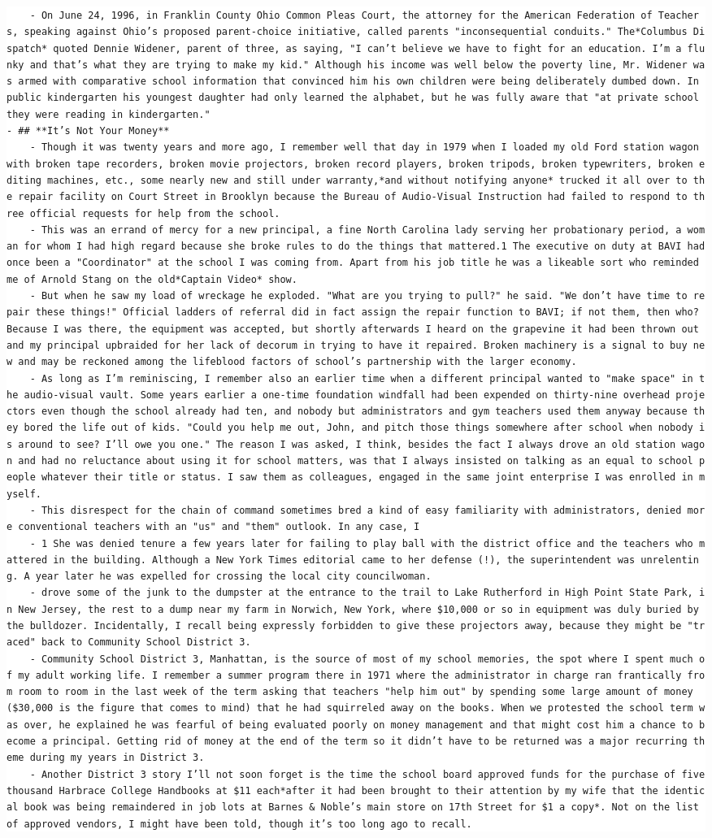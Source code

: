 		- On June 24, 1996, in Franklin County Ohio Common Pleas Court, the attorney for the American Federation of Teachers, speaking against Ohio’s proposed parent-choice initiative, called parents "inconsequential conduits." The*Columbus Dispatch* quoted Dennie Widener, parent of three, as saying, "I can’t believe we have to fight for an education. I’m a flunky and that’s what they are trying to make my kid." Although his income was well below the poverty line, Mr. Widener was armed with comparative school information that convinced him his own children were being deliberately dumbed down. In public kindergarten his youngest daughter had only learned the alphabet, but he was fully aware that "at private school they were reading in kindergarten."
	- ## **It’s Not Your Money**
		- Though it was twenty years and more ago, I remember well that day in 1979 when I loaded my old Ford station wagon with broken tape recorders, broken movie projectors, broken record players, broken tripods, broken typewriters, broken editing machines, etc., some nearly new and still under warranty,*and without notifying anyone* trucked it all over to the repair facility on Court Street in Brooklyn because the Bureau of Audio-Visual Instruction had failed to respond to three official requests for help from the school.
		- This was an errand of mercy for a new principal, a fine North Carolina lady serving her probationary period, a woman for whom I had high regard because she broke rules to do the things that mattered.1 The executive on duty at BAVI had once been a "Coordinator" at the school I was coming from. Apart from his job title he was a likeable sort who reminded me of Arnold Stang on the old*Captain Video* show.
		- But when he saw my load of wreckage he exploded. "What are you trying to pull?" he said. "We don’t have time to repair these things!" Official ladders of referral did in fact assign the repair function to BAVI; if not them, then who? Because I was there, the equipment was accepted, but shortly afterwards I heard on the grapevine it had been thrown out and my principal upbraided for her lack of decorum in trying to have it repaired. Broken machinery is a signal to buy new and may be reckoned among the lifeblood factors of school’s partnership with the larger economy.
		- As long as I’m reminiscing, I remember also an earlier time when a different principal wanted to "make space" in the audio-visual vault. Some years earlier a one-time foundation windfall had been expended on thirty-nine overhead projectors even though the school already had ten, and nobody but administrators and gym teachers used them anyway because they bored the life out of kids. "Could you help me out, John, and pitch those things somewhere after school when nobody is around to see? I’ll owe you one." The reason I was asked, I think, besides the fact I always drove an old station wagon and had no reluctance about using it for school matters, was that I always insisted on talking as an equal to school people whatever their title or status. I saw them as colleagues, engaged in the same joint enterprise I was enrolled in myself.
		- This disrespect for the chain of command sometimes bred a kind of easy familiarity with administrators, denied more conventional teachers with an "us" and "them" outlook. In any case, I
		- 1 She was denied tenure a few years later for failing to play ball with the district office and the teachers who mattered in the building. Although a New York Times editorial came to her defense (!), the superintendent was unrelenting. A year later he was expelled for crossing the local city councilwoman.
		- drove some of the junk to the dumpster at the entrance to the trail to Lake Rutherford in High Point State Park, in New Jersey, the rest to a dump near my farm in Norwich, New York, where $10,000 or so in equipment was duly buried by the bulldozer. Incidentally, I recall being expressly forbidden to give these projectors away, because they might be "traced" back to Community School District 3.
		- Community School District 3, Manhattan, is the source of most of my school memories, the spot where I spent much of my adult working life. I remember a summer program there in 1971 where the administrator in charge ran frantically from room to room in the last week of the term asking that teachers "help him out" by spending some large amount of money ($30,000 is the figure that comes to mind) that he had squirreled away on the books. When we protested the school term was over, he explained he was fearful of being evaluated poorly on money management and that might cost him a chance to become a principal. Getting rid of money at the end of the term so it didn’t have to be returned was a major recurring theme during my years in District 3.
		- Another District 3 story I’ll not soon forget is the time the school board approved funds for the purchase of five thousand Harbrace College Handbooks at $11 each*after it had been brought to their attention by my wife that the identical book was being remaindered in job lots at Barnes & Noble’s main store on 17th Street for $1 a copy*. Not on the list of approved vendors, I might have been told, though it’s too long ago to recall.